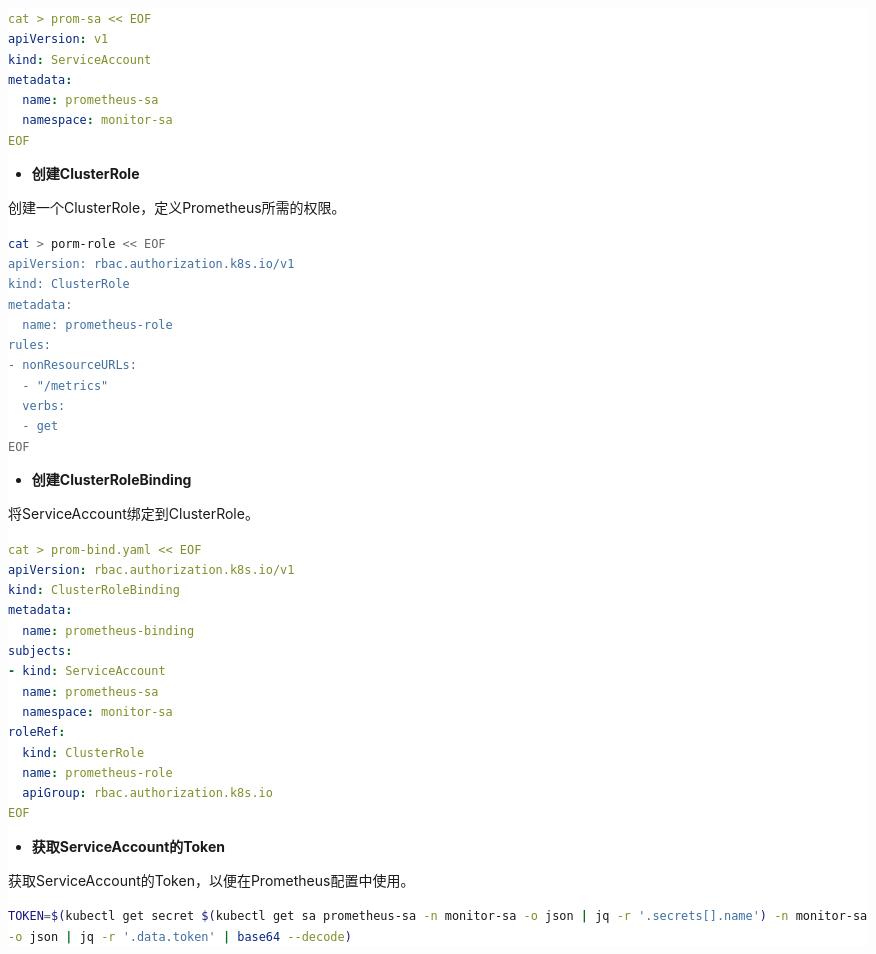 ```yaml
cat > prom-sa << EOF
apiVersion: v1
kind: ServiceAccount
metadata:
  name: prometheus-sa
  namespace: monitor-sa
EOF
```

- **创建ClusterRole**

创建一个ClusterRole，定义Prometheus所需的权限。

```bash
cat > porm-role << EOF
apiVersion: rbac.authorization.k8s.io/v1
kind: ClusterRole
metadata:
  name: prometheus-role
rules:
- nonResourceURLs:
  - "/metrics"
  verbs:
  - get
EOF
```

- **创建ClusterRoleBinding**

将ServiceAccount绑定到ClusterRole。

```yaml
cat > prom-bind.yaml << EOF
apiVersion: rbac.authorization.k8s.io/v1
kind: ClusterRoleBinding
metadata:
  name: prometheus-binding
subjects:
- kind: ServiceAccount
  name: prometheus-sa
  namespace: monitor-sa
roleRef:
  kind: ClusterRole
  name: prometheus-role
  apiGroup: rbac.authorization.k8s.io
EOF
```

- **获取ServiceAccount的Token**

获取ServiceAccount的Token，以便在Prometheus配置中使用。

```bash
TOKEN=$(kubectl get secret $(kubectl get sa prometheus-sa -n monitor-sa -o json | jq -r '.secrets[].name') -n monitor-sa -o json | jq -r '.data.token' | base64 --decode)
```
